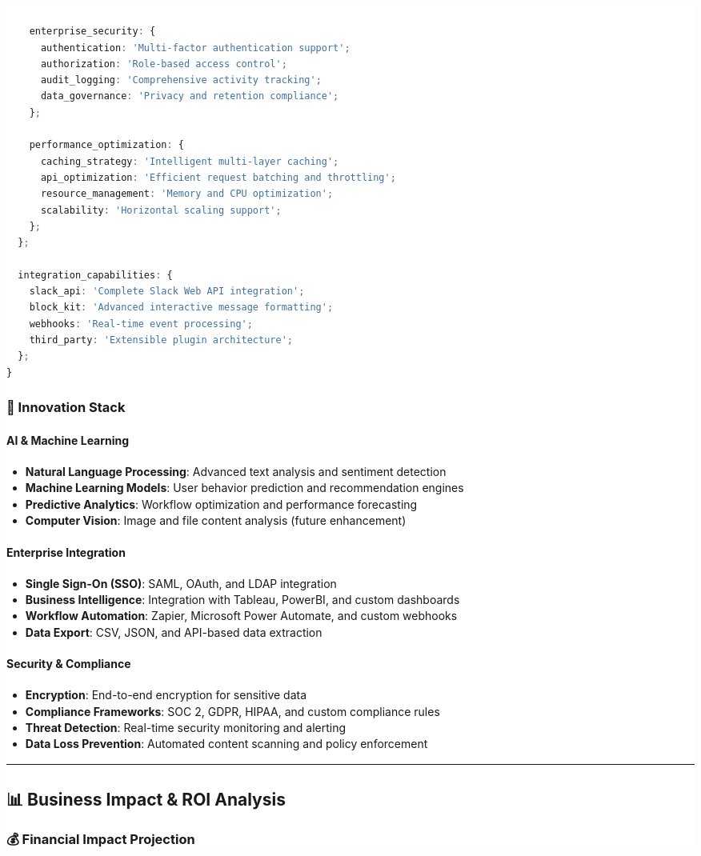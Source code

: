```typescript
    
    enterprise_security: {
      authentication: 'Multi-factor authentication support';
      authorization: 'Role-based access control';
      audit_logging: 'Comprehensive activity tracking';
      data_governance: 'Privacy and retention compliance';
    };
    
    performance_optimization: {
      caching_strategy: 'Intelligent multi-layer caching';
      api_optimization: 'Efficient request batching and throttling';
      resource_management: 'Memory and CPU optimization';
      scalability: 'Horizontal scaling support';
    };
  };
  
  integration_capabilities: {
    slack_api: 'Complete Slack Web API integration';
    block_kit: 'Advanced interactive message formatting';
    webhooks: 'Real-time event processing';
    third_party: 'Extensible plugin architecture';
  };
}
```

### **🔧 Innovation Stack**

#### **AI & Machine Learning**
- **Natural Language Processing**: Advanced text analysis and sentiment detection
- **Machine Learning Models**: User behavior prediction and recommendation engines
- **Predictive Analytics**: Workflow optimization and performance forecasting
- **Computer Vision**: Image and file content analysis (future enhancement)

#### **Enterprise Integration**
- **Single Sign-On (SSO)**: SAML, OAuth, and LDAP integration
- **Business Intelligence**: Integration with Tableau, PowerBI, and custom dashboards
- **Workflow Automation**: Zapier, Microsoft Power Automate, and custom webhooks
- **Data Export**: CSV, JSON, and API-based data extraction

#### **Security & Compliance**
- **Encryption**: End-to-end encryption for sensitive data
- **Compliance Frameworks**: SOC 2, GDPR, HIPAA, and custom compliance rules
- **Threat Detection**: Real-time security monitoring and alerting
- **Data Loss Prevention**: Automated content scanning and policy enforcement

---

## 📊 **Business Impact & ROI Analysis**

### **💰 Financial Impact Projection**
